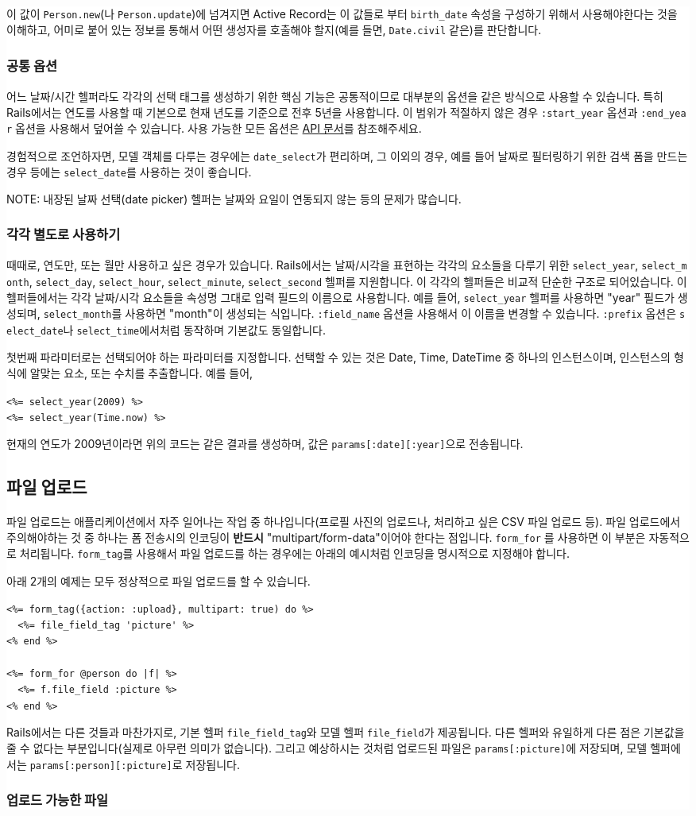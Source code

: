 이 값이 `Person.new`(나 `Person.update`)에 넘겨지면 Active Record는 이 값들로 부터 `birth_date` 속성을 구성하기 위해서 사용해야한다는 것을 이해하고, 어미로 붙어 있는 정보를 통해서 어떤 생성자를 호출해야 할지(예를 들면, `Date.civil` 같은)를 판단합니다.

### 공통 옵션

어느 날짜/시간 헬퍼라도 각각의 선택 태그를 생성하기 위한 핵심 기능은 공통적이므로 대부분의 옵션을 같은 방식으로 사용할 수 있습니다. 특히 Rails에서는 연도를 사용할 때 기본으로 현재 년도를 기준으로 전후 5년을 사용합니다. 이 범위가 적절하지 않은 경우 `:start_year` 옵션과 `:end_year` 옵션을 사용해서 덮어쓸 수 있습니다. 사용 가능한 모든 옵션은 [API 문서](http://api.rubyonrails.org/classes/ActionView/Helpers/DateHelper.html)를 참조해주세요.

경험적으로 조언하자면, 모델 객체를 다루는 경우에는 `date_select`가 편리하며, 그 이외의 경우, 예를 들어 날짜로 필터링하기 위한 검색 폼을 만드는 경우 등에는 `select_date`를 사용하는 것이 좋습니다.

NOTE: 내장된 날짜 선택(date picker) 헬퍼는 날짜와 요일이 연동되지 않는 등의 문제가 많습니다.

### 각각 별도로 사용하기

때때로, 연도만, 또는 월만 사용하고 싶은 경우가 있습니다. Rails에서는 날짜/시각을 표현하는 각각의 요소들을 다루기 위한 `select_year`, `select_month`, `select_day`, `select_hour`, `select_minute`, `select_second` 헬퍼를 지원합니다. 이 각각의 헬퍼들은 비교적 단순한 구조로 되어있습니다. 이 헬퍼들에서는 각각 날짜/시각 요소들을 속성명 그대로 입력 필드의 이름으로 사용합니다. 예를 들어, `select_year` 헬퍼를 사용하면 "year" 필드가 생성되며, `select_month`를 사용하면 "month"이 생성되는 식입니다. `:field_name` 옵션을 사용해서 이 이름을 변경할 수 있습니다. `:prefix` 옵션은 `select_date`나 `select_time`에서처럼 동작하며 기본값도 동일합니다.

첫번째 파라미터로는 선택되어야 하는 파라미터를 지정합니다. 선택할 수 있는 것은 Date, Time, DateTime 중 하나의 인스턴스이며, 인스턴스의 형식에 알맞는 요소, 또는 수치를 추출합니다. 예를 들어,

```erb
<%= select_year(2009) %>
<%= select_year(Time.now) %>
```

현재의 연도가 2009년이라면 위의 코드는 같은 결과를 생성하며, 값은 `params[:date][:year]`으로 전송됩니다.

파일 업로드
---------------

파일 업로드는 애플리케이션에서 자주 일어나는 작업 중 하나입니다(프로필 사진의 업로드나, 처리하고 싶은 CSV 파일 업로드 등). 파일 업로드에서 주의해야하는 것 중 하나는 폼 전송시의 인코딩이 **반드시** "multipart/form-data"이어야 한다는 점입니다. `form_for` 를 사용하면 이 부분은 자동적으로 처리됩니다. `form_tag`를 사용해서 파일 업로드를 하는 경우에는 아래의 예시처럼 인코딩을 명시적으로 지정해야 합니다.

아래 2개의 예제는 모두 정상적으로 파일 업로드를 할 수 있습니다.

```erb
<%= form_tag({action: :upload}, multipart: true) do %>
  <%= file_field_tag 'picture' %>
<% end %>

<%= form_for @person do |f| %>
  <%= f.file_field :picture %>
<% end %>
```

Rails에서는 다른 것들과 마찬가지로, 기본 헬퍼 `file_field_tag`와 모델 헬퍼 `file_field`가 제공됩니다. 다른 헬퍼와 유일하게 다른 점은 기본값을 줄 수 없다는 부분입니다(실제로 아무런 의미가 없습니다). 그리고 예상하시는 것처럼 업로드된 파일은 `params[:picture]`에 저장되며, 모델 헬퍼에서는 `params[:person][:picture]`로 저장됩니다.

### 업로드 가능한 파일
